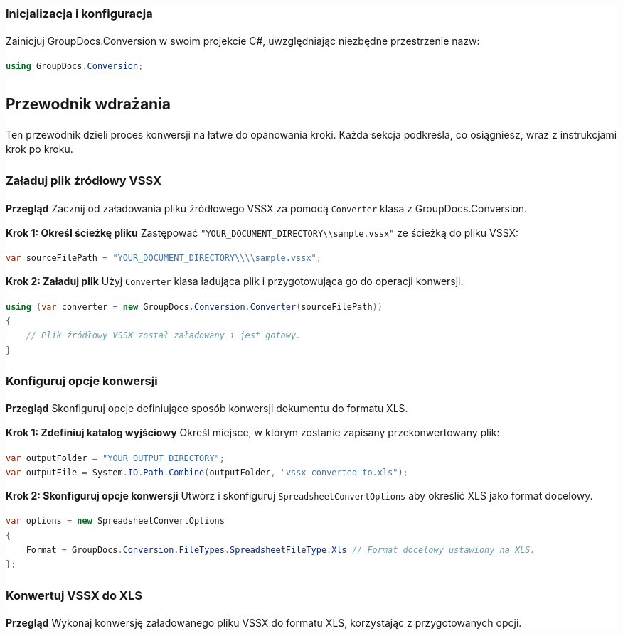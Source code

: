 ### Inicjalizacja i konfiguracja
Zainicjuj GroupDocs.Conversion w swoim projekcie C#, uwzględniając niezbędne przestrzenie nazw:

```csharp
using GroupDocs.Conversion;
```

## Przewodnik wdrażania
Ten przewodnik dzieli proces konwersji na łatwe do opanowania kroki. Każda sekcja podkreśla, co osiągniesz, wraz z instrukcjami krok po kroku.

### Załaduj plik źródłowy VSSX
**Przegląd**
Zacznij od załadowania pliku źródłowego VSSX za pomocą `Converter` klasa z GroupDocs.Conversion.

**Krok 1: Określ ścieżkę pliku**
Zastępować `"YOUR_DOCUMENT_DIRECTORY\\sample.vssx"` ze ścieżką do pliku VSSX:

```csharp
var sourceFilePath = "YOUR_DOCUMENT_DIRECTORY\\\\sample.vssx";
```

**Krok 2: Załaduj plik**
Użyj `Converter` klasa ładująca plik i przygotowująca go do operacji konwersji.

```csharp
using (var converter = new GroupDocs.Conversion.Converter(sourceFilePath))
{
    // Plik źródłowy VSSX został załadowany i jest gotowy.
}
```

### Konfiguruj opcje konwersji
**Przegląd**
Skonfiguruj opcje definiujące sposób konwersji dokumentu do formatu XLS.

**Krok 1: Zdefiniuj katalog wyjściowy**
Określ miejsce, w którym zostanie zapisany przekonwertowany plik:

```csharp
var outputFolder = "YOUR_OUTPUT_DIRECTORY";
var outputFile = System.IO.Path.Combine(outputFolder, "vssx-converted-to.xls");
```

**Krok 2: Skonfiguruj opcje konwersji**
Utwórz i skonfiguruj `SpreadsheetConvertOptions` aby określić XLS jako format docelowy.

```csharp
var options = new SpreadsheetConvertOptions 
{
    Format = GroupDocs.Conversion.FileTypes.SpreadsheetFileType.Xls // Format docelowy ustawiony na XLS.
};
```

### Konwertuj VSSX do XLS
**Przegląd**
Wykonaj konwersję załadowanego pliku VSSX do formatu XLS, korzystając z przygotowanych opcji.
